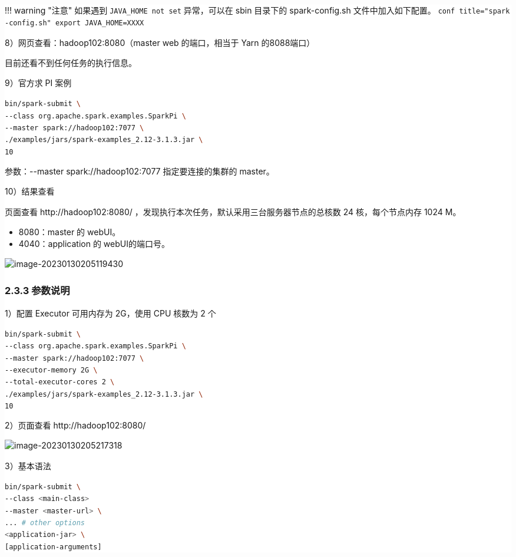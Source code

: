 !!! warning "注意"
    如果遇到 `JAVA_HOME not set` 异常，可以在 sbin 目录下的 spark-config.sh 文件中加入如下配置。
    ``` conf title="spark-config.sh"
    export JAVA_HOME=XXXX
    ```
    
8）网页查看：hadoop102:8080（master web 的端口，相当于 Yarn 的8088端口）

目前还看不到任何任务的执行信息。

9）官方求 PI 案例
```bash
bin/spark-submit \
--class org.apache.spark.examples.SparkPi \
--master spark://hadoop102:7077 \
./examples/jars/spark-examples_2.12-3.1.3.jar \
10
```

参数：--master spark://hadoop102:7077 指定要连接的集群的 master。

10）结果查看

页面查看 http://hadoop102:8080/ ，发现执行本次任务，默认采用三台服务器节点的总核数 24 核，每个节点内存 1024 M。
- 8080：master 的 webUI。
- 4040：application 的 webUI的端口号。

![image-20230130205119430](https://cos.gump.cloud/uPic/image-20230130205119430.png)

### 2.3.3 参数说明

1）配置 Executor 可用内存为 2G，使用 CPU 核数为 2 个

```bash
bin/spark-submit \
--class org.apache.spark.examples.SparkPi \
--master spark://hadoop102:7077 \
--executor-memory 2G \
--total-executor-cores 2 \
./examples/jars/spark-examples_2.12-3.1.3.jar \
10
```

2）页面查看 http://hadoop102:8080/

![image-20230130205217318](https://cos.gump.cloud/uPic/image-20230130205217318.png)

3）基本语法

```bash
bin/spark-submit \
--class <main-class>
--master <master-url> \
... # other options
<application-jar> \
[application-arguments]
```
